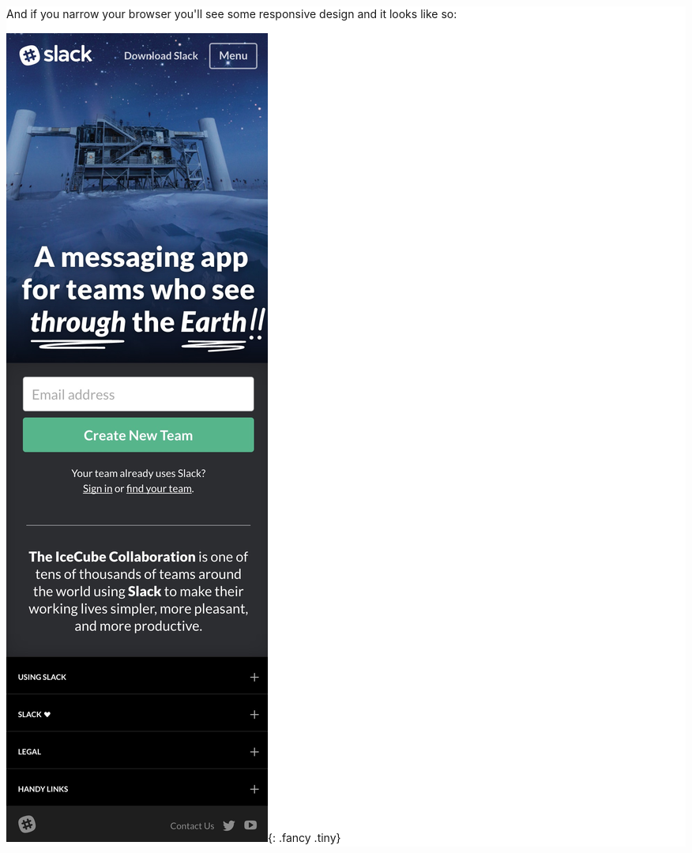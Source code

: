 And if you narrow your browser you'll see some responsive design and it looks like so:

![](img/slack-mobile0.jpg){: .fancy .tiny}
